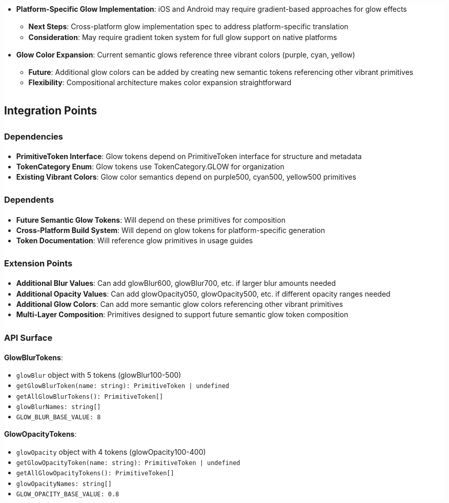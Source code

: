 - **Platform-Specific Glow Implementation**: iOS and Android may require gradient-based approaches for glow effects
  - **Next Steps**: Cross-platform glow implementation spec to address platform-specific translation
  - **Consideration**: May require gradient token system for full glow support on native platforms

- **Glow Color Expansion**: Current semantic glows reference three vibrant colors (purple, cyan, yellow)
  - **Future**: Additional glow colors can be added by creating new semantic tokens referencing other vibrant primitives
  - **Flexibility**: Compositional architecture makes color expansion straightforward

## Integration Points

### Dependencies

- **PrimitiveToken Interface**: Glow tokens depend on PrimitiveToken interface for structure and metadata
- **TokenCategory Enum**: Glow tokens use TokenCategory.GLOW for organization
- **Existing Vibrant Colors**: Glow color semantics depend on purple500, cyan500, yellow500 primitives

### Dependents

- **Future Semantic Glow Tokens**: Will depend on these primitives for composition
- **Cross-Platform Build System**: Will depend on glow tokens for platform-specific generation
- **Token Documentation**: Will reference glow primitives in usage guides

### Extension Points

- **Additional Blur Values**: Can add glowBlur600, glowBlur700, etc. if larger blur amounts needed
- **Additional Opacity Values**: Can add glowOpacity050, glowOpacity500, etc. if different opacity ranges needed
- **Additional Glow Colors**: Can add more semantic glow colors referencing other vibrant primitives
- **Multi-Layer Composition**: Primitives designed to support future semantic glow token composition

### API Surface

**GlowBlurTokens**:
- `glowBlur` object with 5 tokens (glowBlur100-500)
- `getGlowBlurToken(name: string): PrimitiveToken | undefined`
- `getAllGlowBlurTokens(): PrimitiveToken[]`
- `glowBlurNames: string[]`
- `GLOW_BLUR_BASE_VALUE: 8`

**GlowOpacityTokens**:
- `glowOpacity` object with 4 tokens (glowOpacity100-400)
- `getGlowOpacityToken(name: string): PrimitiveToken | undefined`
- `getAllGlowOpacityTokens(): PrimitiveToken[]`
- `glowOpacityNames: string[]`
- `GLOW_OPACITY_BASE_VALUE: 0.8`
